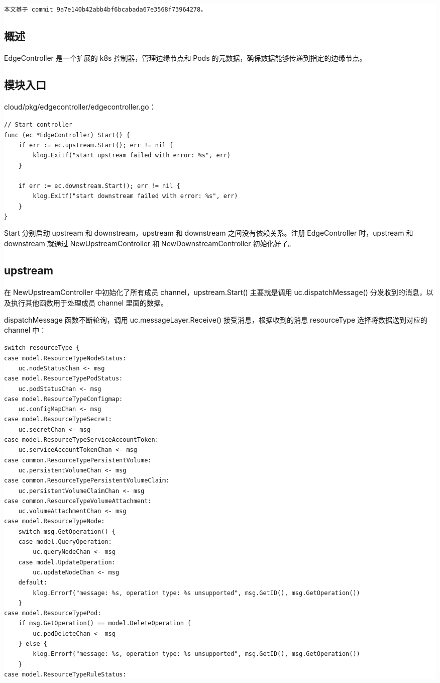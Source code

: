 ```本文基于 commit 9a7e140b42abb4bf6bcabada67e3568f73964278。```

## 概述

EdgeController 是一个扩展的 k8s 控制器，管理边缘节点和 Pods 的元数据，确保数据能够传递到指定的边缘节点。

## 模块入口

cloud/pkg/edgecontroller/edgecontroller.go：
```
// Start controller
func (ec *EdgeController) Start() {
	if err := ec.upstream.Start(); err != nil {
		klog.Exitf("start upstream failed with error: %s", err)
	}

	if err := ec.downstream.Start(); err != nil {
		klog.Exitf("start downstream failed with error: %s", err)
	}
}
```

Start 分别启动 upstream 和 downstream，upstream 和 downstream 之间没有依赖关系。注册 EdgeController 时，upstream 和 downstream 就通过 NewUpstreamController 和 NewDownstreamController 初始化好了。

## upstream

在 NewUpstreamController 中初始化了所有成员 channel，upstream.Start() 主要就是调用 uc.dispatchMessage() 分发收到的消息，以及执行其他函数用于处理成员 channel 里面的数据。

dispatchMessage 函数不断轮询，调用 uc.messageLayer.Receive() 接受消息，根据收到的消息 resourceType 选择将数据送到对应的 channel 中：
```
switch resourceType {
case model.ResourceTypeNodeStatus:
	uc.nodeStatusChan <- msg
case model.ResourceTypePodStatus:
	uc.podStatusChan <- msg
case model.ResourceTypeConfigmap:
	uc.configMapChan <- msg
case model.ResourceTypeSecret:
	uc.secretChan <- msg
case model.ResourceTypeServiceAccountToken:
	uc.serviceAccountTokenChan <- msg
case common.ResourceTypePersistentVolume:
	uc.persistentVolumeChan <- msg
case common.ResourceTypePersistentVolumeClaim:
	uc.persistentVolumeClaimChan <- msg
case common.ResourceTypeVolumeAttachment:
	uc.volumeAttachmentChan <- msg
case model.ResourceTypeNode:
	switch msg.GetOperation() {
	case model.QueryOperation:
		uc.queryNodeChan <- msg
	case model.UpdateOperation:
		uc.updateNodeChan <- msg
	default:
		klog.Errorf("message: %s, operation type: %s unsupported", msg.GetID(), msg.GetOperation())
	}
case model.ResourceTypePod:
	if msg.GetOperation() == model.DeleteOperation {
		uc.podDeleteChan <- msg
	} else {
		klog.Errorf("message: %s, operation type: %s unsupported", msg.GetID(), msg.GetOperation())
	}
case model.ResourceTypeRuleStatus: